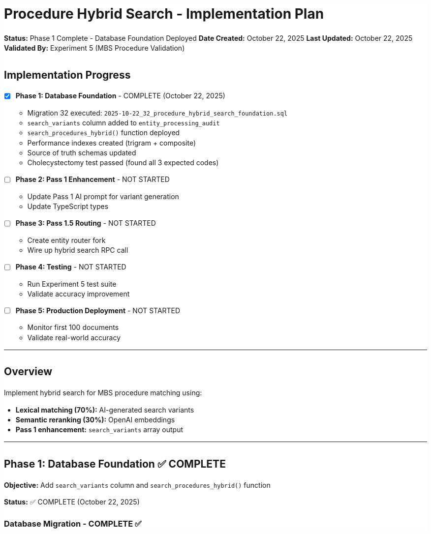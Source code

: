# Procedure Hybrid Search - Implementation Plan

**Status:** Phase 1 Complete - Database Foundation Deployed
**Date Created:** October 22, 2025
**Last Updated:** October 22, 2025
**Validated By:** Experiment 5 (MBS Procedure Validation)

## Implementation Progress

- [X] **Phase 1: Database Foundation** - COMPLETE (October 22, 2025)
  - Migration 32 executed: `2025-10-22_32_procedure_hybrid_search_foundation.sql`
  - `search_variants` column added to `entity_processing_audit`
  - `search_procedures_hybrid()` function deployed
  - Performance indexes created (trigram + composite)
  - Source of truth schemas updated
  - Cholecystectomy test passed (found all 3 expected codes)

- [ ] **Phase 2: Pass 1 Enhancement** - NOT STARTED
  - Update Pass 1 AI prompt for variant generation
  - Update TypeScript types

- [ ] **Phase 3: Pass 1.5 Routing** - NOT STARTED
  - Create entity router fork
  - Wire up hybrid search RPC call

- [ ] **Phase 4: Testing** - NOT STARTED
  - Run Experiment 5 test suite
  - Validate accuracy improvement

- [ ] **Phase 5: Production Deployment** - NOT STARTED
  - Monitor first 100 documents
  - Validate real-world accuracy

---

## Overview

Implement hybrid search for MBS procedure matching using:
- **Lexical matching (70%):** AI-generated search variants
- **Semantic reranking (30%):** OpenAI embeddings
- **Pass 1 enhancement:** `search_variants` array output

---

## Phase 1: Database Foundation ✅ COMPLETE

**Objective:** Add `search_variants` column and `search_procedures_hybrid()` function

**Status:** ✅ COMPLETE (October 22, 2025)

### Database Migration - COMPLETE ✅
